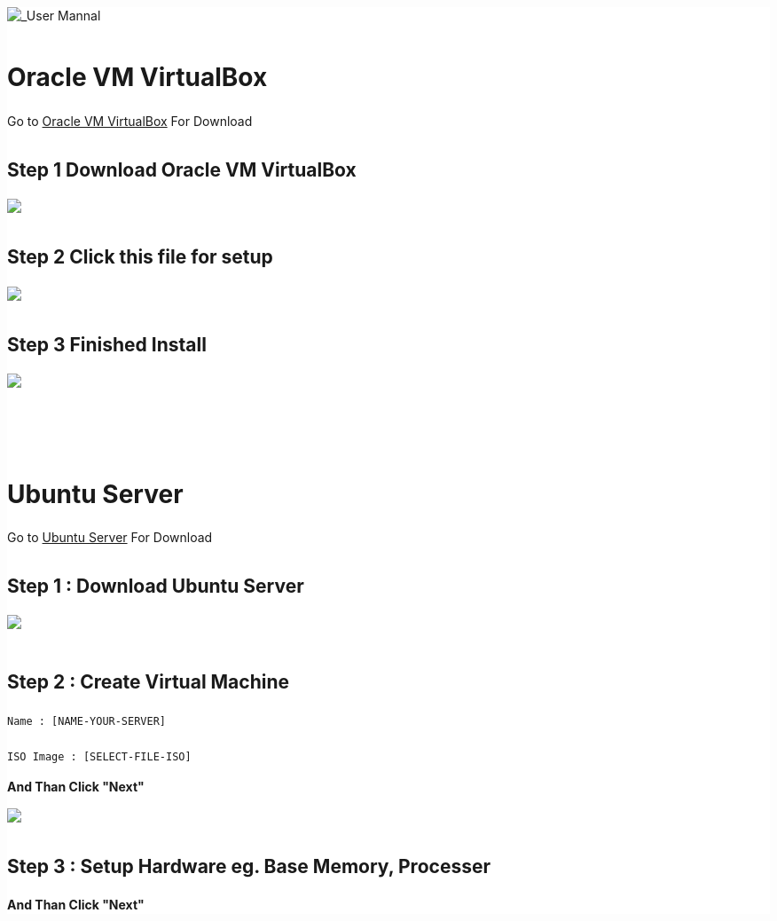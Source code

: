 ![_User Mannal](https://github.com/lersakk/ZabbixUserManual/assets/106941759/f81daa56-cdc6-4104-b17c-90929a39dd8b)


# Oracle VM VirtualBox
Go to [Oracle VM VirtualBox](https://www.virtualbox.org/) For Download

## Step 1 Download Oracle VM VirtualBox
<img src="https://github.com/lersakk/ZabbixUserManual/assets/106941759/a439b7c4-e803-4fea-b611-86c1c3423cae" width="80%">

<br>

## Step 2 Click this file for setup
<img src="https://github.com/lersakk/ZabbixUserManual/assets/106941759/32f65eaf-8ab8-4d2d-bef9-2338f34047dd" width="80%">

<br>

## Step 3 Finished Install
<img src="https://github.com/lersakk/ZabbixUserManual/assets/106941759/dd70dd05-d5bd-4262-a1e1-8705a488cbf4" width="80%">

<br><br>

# Ubuntu Server
Go to [Ubuntu Server](https://ubuntu.com/download/server) For Download

## Step 1 : Download Ubuntu Server
<img src="https://github.com/lersakk/ZabbixUserManual/assets/106941759/7c2fa1c7-42da-4780-81ee-733941d33f6f" width="80%">

#

## Step 2 : Create Virtual Machine

~~~
Name : [NAME-YOUR-SERVER]

ISO Image : [SELECT-FILE-ISO]
~~~

__And Than Click "Next"__

<img src="https://github.com/lersakk/ZabbixUserManual/assets/136166133/780c7017-de97-486a-bba9-e0063c9cd9b0" width="80%">

<br>

## Step 3 : Setup Hardware eg. Base Memory, Processer

__And Than Click "Next"__
